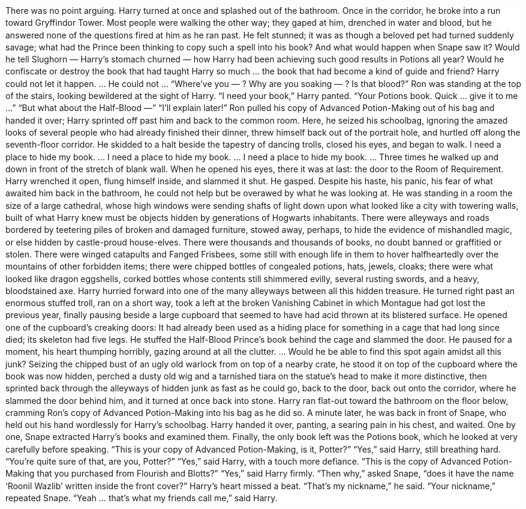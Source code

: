 There was no point arguing. Harry turned at once and splashed out of the bathroom. Once in the corridor, he broke into a run toward Gryffindor Tower. Most people were walking the other way; they gaped at him, drenched in water and blood, but he answered none of the questions fired at him as he ran past.
He felt stunned; it was as though a beloved pet had turned suddenly savage; what had the Prince been thinking to copy such a spell into his book? And what would happen when Snape saw it? Would he tell Slughorn — Harry’s stomach churned — how Harry had been achieving such good results in Potions all year? Would he confiscate or destroy the book that had taught Harry so much … the book that had become a kind of guide and friend? Harry could not let it happen. … He could not …
“Where’ve you — ? Why are you soaking — ? Is that blood?”
Ron was standing at the top of the stairs, looking bewildered at the sight of Harry.
“I need your book,” Harry panted. “Your Potions book. Quick … give it to me …”
“But what about the Half-Blood —”
“I’ll explain later!”
Ron pulled his copy of Advanced Potion-Making out of his bag and handed it over; Harry sprinted off past him and back to the common room. Here, he seized his schoolbag, ignoring the amazed looks of several people who had already finished their dinner, threw himself back out of the portrait hole, and hurtled off along the seventh-floor corridor.
He skidded to a halt beside the tapestry of dancing trolls, closed his eyes, and began to walk.
I need a place to hide my book. … I need a place to hide my book. … I need a place to hide my book. …
Three times he walked up and down in front of the stretch of blank wall. When he opened his eyes, there it was at last: the door to the Room of Requirement. Harry wrenched it open, flung himself inside, and slammed it shut.
He gasped. Despite his haste, his panic, his fear of what awaited him back in the bathroom, he could not help but be overawed by what he was looking at. He was standing in a room the size of a large cathedral, whose high windows were sending shafts of light down upon what looked like a city with towering walls, built of what Harry knew must be objects hidden by generations of Hogwarts inhabitants. There were alleyways and roads bordered by teetering piles of broken and damaged furniture, stowed away, perhaps, to hide the evidence of mishandled magic, or else hidden by castle-proud house-elves. There were thousands and thousands of books, no doubt banned or graffitied or stolen. There were winged catapults and Fanged Frisbees, some still with enough life in them to hover halfheartedly over the mountains of other forbidden items; there were chipped bottles of congealed potions, hats, jewels, cloaks; there were what looked like dragon eggshells, corked bottles whose contents still shimmered evilly, several rusting swords, and a heavy, bloodstained axe.
Harry hurried forward into one of the many alleyways between all this hidden treasure. He turned right past an enormous stuffed troll, ran on a short way, took a left at the broken Vanishing Cabinet in which Montague had got lost the previous year, finally pausing beside a large cupboard that seemed to have had acid thrown at its blistered surface. He opened one of the cupboard’s creaking doors: It had already been used as a hiding place for something in a cage that had long since died; its skeleton had five legs. He stuffed the Half-Blood Prince’s book behind the cage and slammed the door. He paused for a moment, his heart thumping horribly, gazing around at all the clutter. … Would he be able to find this spot again amidst all this junk? Seizing the chipped bust of an ugly old warlock from on top of a nearby crate, he stood it on top of the cupboard where the book was now hidden, perched a dusty old wig and a tarnished tiara on the statue’s head to make it more distinctive, then sprinted back through the alleyways of hidden junk as fast as he could go, back to the door, back out onto the corridor, where he slammed the door behind him, and it turned at once back into stone.
Harry ran flat-out toward the bathroom on the floor below, cramming Ron’s copy of Advanced Potion-Making into his bag as he did so. A minute later, he was back in front of Snape, who held out his hand wordlessly for Harry’s schoolbag. Harry handed it over, panting, a searing pain in his chest, and waited.
One by one, Snape extracted Harry’s books and examined them. Finally, the only book left was the Potions book, which he looked at very carefully before speaking.
“This is your copy of Advanced Potion-Making, is it, Potter?”
“Yes,” said Harry, still breathing hard.
“You’re quite sure of that, are you, Potter?”
“Yes,” said Harry, with a touch more defiance.
“This is the copy of Advanced Potion-Making that you purchased from Flourish and Blotts?”
“Yes,” said Harry firmly.
“Then why,” asked Snape, “does it have the name ‘Roonil Wazlib’ written inside the front cover?”
Harry’s heart missed a beat. “That’s my nickname,” he said.
“Your nickname,” repeated Snape.
“Yeah … that’s what my friends call me,” said Harry.